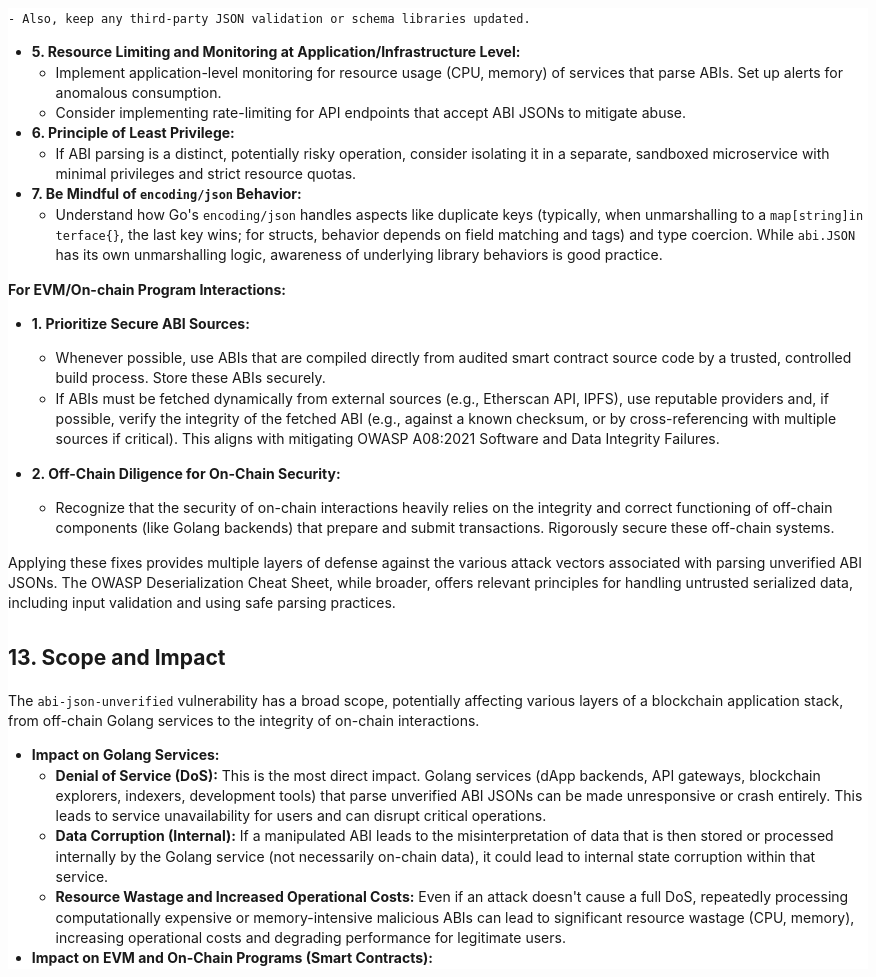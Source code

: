     - Also, keep any third-party JSON validation or schema libraries updated.
- **5. Resource Limiting and Monitoring at Application/Infrastructure Level:**
    - Implement application-level monitoring for resource usage (CPU, memory) of services that parse ABIs. Set up alerts for anomalous consumption.
    - Consider implementing rate-limiting for API endpoints that accept ABI JSONs to mitigate abuse.
- **6. Principle of Least Privilege:**
    - If ABI parsing is a distinct, potentially risky operation, consider isolating it in a separate, sandboxed microservice with minimal privileges and strict resource quotas.
- **7. Be Mindful of `encoding/json` Behavior:**
    - Understand how Go's `encoding/json` handles aspects like duplicate keys (typically, when unmarshalling to a `map[string]interface{}`, the last key wins; for structs, behavior depends on field matching and tags) and type coercion. While `abi.JSON` has its own unmarshalling logic, awareness of underlying library behaviors is good practice.

**For EVM/On-chain Program Interactions:**

- **1. Prioritize Secure ABI Sources:**
    - Whenever possible, use ABIs that are compiled directly from audited smart contract source code by a trusted, controlled build process. Store these ABIs securely.
    - If ABIs must be fetched dynamically from external sources (e.g., Etherscan API, IPFS), use reputable providers and, if possible, verify the integrity of the fetched ABI (e.g., against a known checksum, or by cross-referencing with multiple sources if critical). This aligns with mitigating OWASP A08:2021 Software and Data Integrity Failures.
        
- **2. Off-Chain Diligence for On-Chain Security:**
    - Recognize that the security of on-chain interactions heavily relies on the integrity and correct functioning of off-chain components (like Golang backends) that prepare and submit transactions. Rigorously secure these off-chain systems.

Applying these fixes provides multiple layers of defense against the various attack vectors associated with parsing unverified ABI JSONs. The OWASP Deserialization Cheat Sheet, while broader, offers relevant principles for handling untrusted serialized data, including input validation and using safe parsing practices.

## **13. Scope and Impact**

The `abi-json-unverified` vulnerability has a broad scope, potentially affecting various layers of a blockchain application stack, from off-chain Golang services to the integrity of on-chain interactions.

- **Impact on Golang Services:**
    - **Denial of Service (DoS):** This is the most direct impact. Golang services (dApp backends, API gateways, blockchain explorers, indexers, development tools) that parse unverified ABI JSONs can be made unresponsive or crash entirely. This leads to service unavailability for users and can disrupt critical operations.
    - **Data Corruption (Internal):** If a manipulated ABI leads to the misinterpretation of data that is then stored or processed internally by the Golang service (not necessarily on-chain data), it could lead to internal state corruption within that service.
    - **Resource Wastage and Increased Operational Costs:** Even if an attack doesn't cause a full DoS, repeatedly processing computationally expensive or memory-intensive malicious ABIs can lead to significant resource wastage (CPU, memory), increasing operational costs and degrading performance for legitimate users.
- **Impact on EVM and On-Chain Programs (Smart Contracts):**
    